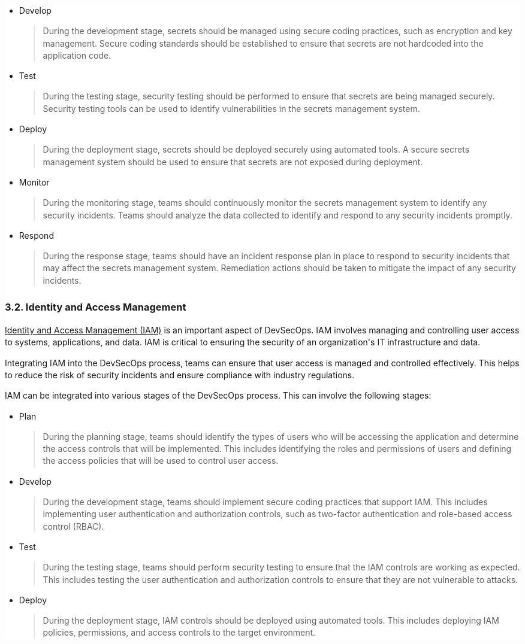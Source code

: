 - Develop
  > During the development stage, secrets should be managed using secure coding practices, such as encryption and key management. Secure coding standards should be established to ensure that secrets are not hardcoded into the application code.

- Test
  > During the testing stage, security testing should be performed to ensure that secrets are being managed securely. Security testing tools can be used to identify vulnerabilities in the secrets management system.

- Deploy
  > During the deployment stage, secrets should be deployed securely using automated tools. A secure secrets management system should be used to ensure that secrets are not exposed during deployment.

- Monitor
  > During the monitoring stage, teams should continuously monitor the secrets management system to identify any security incidents. Teams should analyze the data collected to identify and respond to any security incidents promptly.

- Respond
  > During the response stage, teams should have an incident response plan in place to respond to security incidents that may affect the secrets management system. Remediation actions should be taken to mitigate the impact of any security incidents.

### 3.2. Identity and Access Management

[Identity and Access Management (IAM)](../articles/identity-and-access-management.md) is an important aspect of DevSecOps. IAM involves managing and controlling user access to systems, applications, and data. IAM is critical to ensuring the security of an organization's IT infrastructure and data.

Integrating IAM into the DevSecOps process, teams can ensure that user access is managed and controlled effectively. This helps to reduce the risk of security incidents and ensure compliance with industry regulations.

IAM can be integrated into various stages of the DevSecOps process. This can involve the following stages:

- Plan
  > During the planning stage, teams should identify the types of users who will be accessing the application and determine the access controls that will be implemented. This includes identifying the roles and permissions of users and defining the access policies that will be used to control user access.

- Develop
  > During the development stage, teams should implement secure coding practices that support IAM. This includes implementing user authentication and authorization controls, such as two-factor authentication and role-based access control (RBAC).

- Test
  > During the testing stage, teams should perform security testing to ensure that the IAM controls are working as expected. This includes testing the user authentication and authorization controls to ensure that they are not vulnerable to attacks.

- Deploy
  > During the deployment stage, IAM controls should be deployed using automated tools. This includes deploying IAM policies, permissions, and access controls to the target environment.
